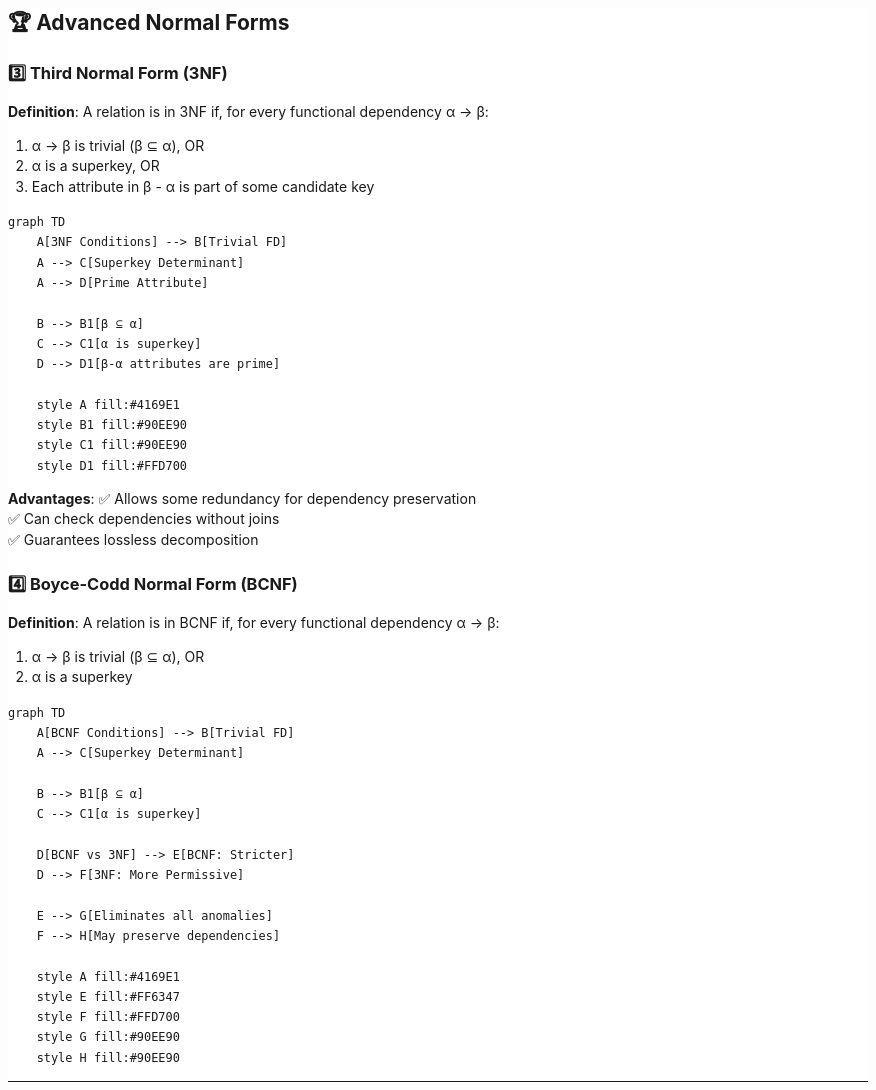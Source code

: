 
## 🏆 Advanced Normal Forms

### 3️⃣ Third Normal Form (3NF)

**Definition**: A relation is in 3NF if, for every functional dependency α → β:

1. α → β is trivial (β ⊆ α), OR
2. α is a superkey, OR
3. Each attribute in β - α is part of some candidate key

```mermaid
graph TD
    A[3NF Conditions] --> B[Trivial FD]
    A --> C[Superkey Determinant]
    A --> D[Prime Attribute]

    B --> B1[β ⊆ α]
    C --> C1[α is superkey]
    D --> D1[β-α attributes are prime]

    style A fill:#4169E1
    style B1 fill:#90EE90
    style C1 fill:#90EE90
    style D1 fill:#FFD700
```

**Advantages**:
✅ Allows some redundancy for dependency preservation  
✅ Can check dependencies without joins  
✅ Guarantees lossless decomposition

### 4️⃣ Boyce-Codd Normal Form (BCNF)

**Definition**: A relation is in BCNF if, for every functional dependency α → β:

1. α → β is trivial (β ⊆ α), OR
2. α is a superkey

```mermaid
graph TD
    A[BCNF Conditions] --> B[Trivial FD]
    A --> C[Superkey Determinant]

    B --> B1[β ⊆ α]
    C --> C1[α is superkey]

    D[BCNF vs 3NF] --> E[BCNF: Stricter]
    D --> F[3NF: More Permissive]

    E --> G[Eliminates all anomalies]
    F --> H[May preserve dependencies]

    style A fill:#4169E1
    style E fill:#FF6347
    style F fill:#FFD700
    style G fill:#90EE90
    style H fill:#90EE90
```

---